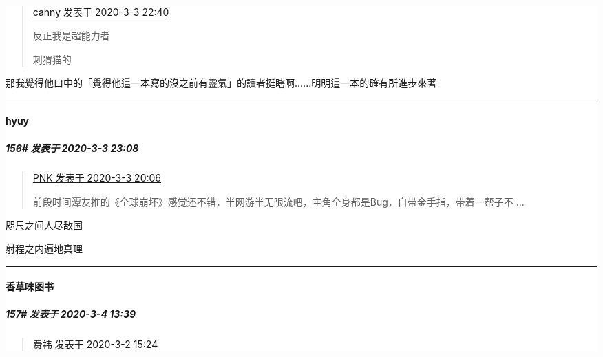 

<blockquote><a href="httphttps://bbs.saraba1st.com/2b/forum.php?mod=redirect&amp;goto=findpost&amp;pid=46607318&amp;ptid=1916451" target="_blank">cahny 发表于 2020-3-3 22:40</a>

反正我是超能力者

刺猬猫的</blockquote>
那我覺得他口中的「覺得他這一本寫的沒之前有靈氣」的讀者挺瞎啊......明明這一本的確有所進步來著







-----

####  hyuy  
##### 156#       发表于 2020-3-3 23:08



<blockquote><a href="httphttps://bbs.saraba1st.com/2b/forum.php?mod=redirect&amp;goto=findpost&amp;pid=46605917&amp;ptid=1916451" target="_blank">PNK 发表于 2020-3-3 20:06</a>

前段时间潭友推的《全球崩坏》感觉还不错，半网游半无限流吧，主角全身都是Bug，自带金手指，带着一帮子不 ...</blockquote>
咫尺之间人尽敌国

射程之内遍地真理







-----

####  香草味图书  
##### 157#       发表于 2020-3-4 13:39



<blockquote><a href="httphttps://bbs.saraba1st.com/2b/forum.php?mod=redirect&amp;goto=findpost&amp;pid=46591492&amp;ptid=1916451" target="_blank">费祎 发表于 2020-3-2 15:24</a>
